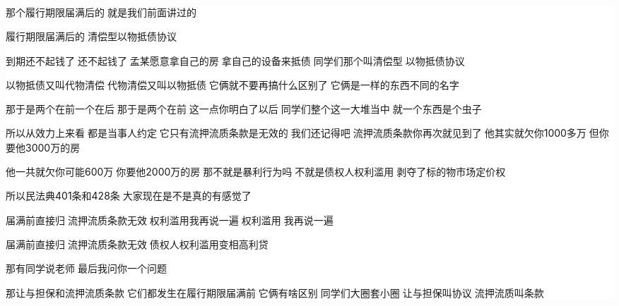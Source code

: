 那个履行期限届满后的
就是我们前面讲过的

履行期限届满后的
清偿型以物抵债协议

到期还不起钱了
还不起钱了
孟某愿意拿自己的房
拿自己的设备来抵债
同学们那个叫清偿型
以物抵债协议

以物抵债又叫代物清偿
代物清偿又叫以物抵债
它俩就不要再搞什么区别了
它俩是一样的东西不同的名字

那于是两个在前一个在后
那于是两个在前
这一点你明白了以后
同学们整个这一大堆当中
就一个东西是个虫子

所以从效力上来看
都是当事人约定
它只有流押流质条款是无效的
我们还记得吧
流押流质条款你再次就见到了
他其实就欠你1000多万
但你要他3000万的房

他一共就欠你可能600万
你要他2000万的房
那不就是暴利行为吗
不就是债权人权利滥用
剥夺了标的物市场定价权

所以民法典401条和428条
大家现在是不是真的有感觉了

届满前直接归
流押流质条款无效
权利滥用我再说一遍
权利滥用 我再说一遍

届满前直接归
流押流质条款无效
债权人权利滥用变相高利贷

那有同学说老师
最后我问你一个问题

那让与担保和流押流质条款
它们都发生在履行期限届满前
它俩有啥区别
同学们大圈套小圈
让与担保叫协议
流押流质叫条款
